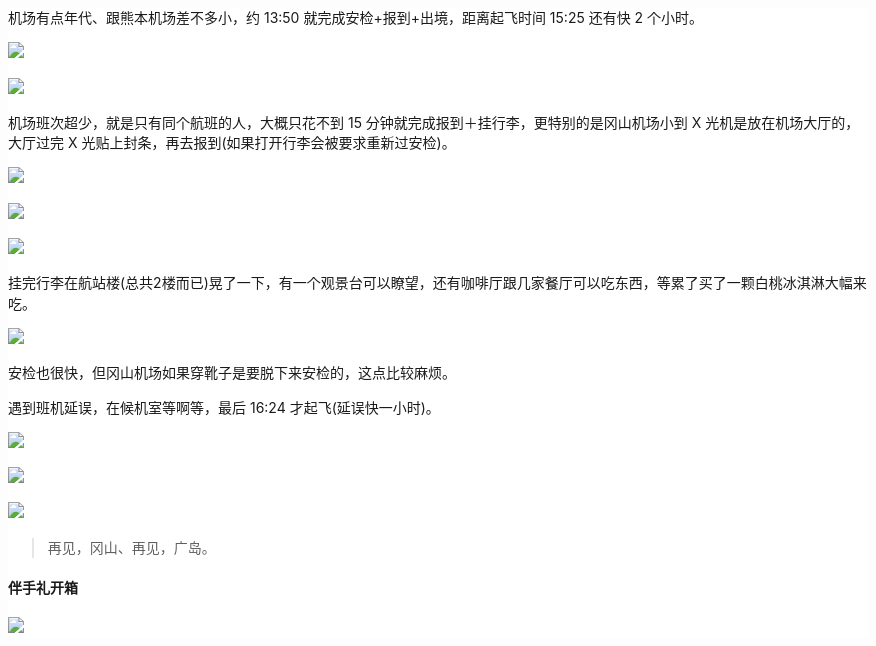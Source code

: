 

机场有点年代、跟熊本机场差不多小，约 13:50 就完成安检+报到+出境，距离起飞时间 15:25 还有快 2 个小时。



![](/assets/31b9b3a63abc/1*DBRSEVhlkEWmssAlqhcySw.jpeg)



![](/assets/31b9b3a63abc/1*3YCu2TUlMXp6W95RtQsGnQ.jpeg)



机场班次超少，就是只有同个航班的人，大概只花不到 15 分钟就完成报到＋挂行李，更特别的是冈山机场小到 X 光机是放在机场大厅的，大厅过完 X 光贴上封条，再去报到(如果打开行李会被要求重新过安检)。



![](/assets/31b9b3a63abc/1*--iVvn4ZSh8dOu-d-JenOg.jpeg)



![](/assets/31b9b3a63abc/1*7pTsYRFLALv8jMRLl1mM-A.jpeg)



![](/assets/31b9b3a63abc/1*aIb2fL4eCvk4FsNldk2tSg.jpeg)



挂完行李在航站楼(总共2楼而已)晃了一下，有一个观景台可以瞭望，还有咖啡厅跟几家餐厅可以吃东西，等累了买了一颗白桃冰淇淋大幅来吃。



![](/assets/31b9b3a63abc/1*AV0wiyIjyHbm4LJ4DO8QOQ.jpeg)



安检也很快，但冈山机场如果穿靴子是要脱下来安检的，这点比较麻烦。



遇到班机延误，在候机室等啊等，最后 16:24 才起飞(延误快一小时)。



![](/assets/31b9b3a63abc/1*dT5C36KTr5-QOZ2GdAepGQ.jpeg)



![](/assets/31b9b3a63abc/1*PoADfXZz4a2ie7bfRHgaGw.jpeg)



![](/assets/31b9b3a63abc/1*KYh4O8O87uf_u0B-suZEEA.jpeg)



> 再见，冈山、再见，广岛。



#### 伴手礼开箱



![](/assets/31b9b3a63abc/1*-oaDeGwEkmWDa3xLLzzw4g.jpeg)
